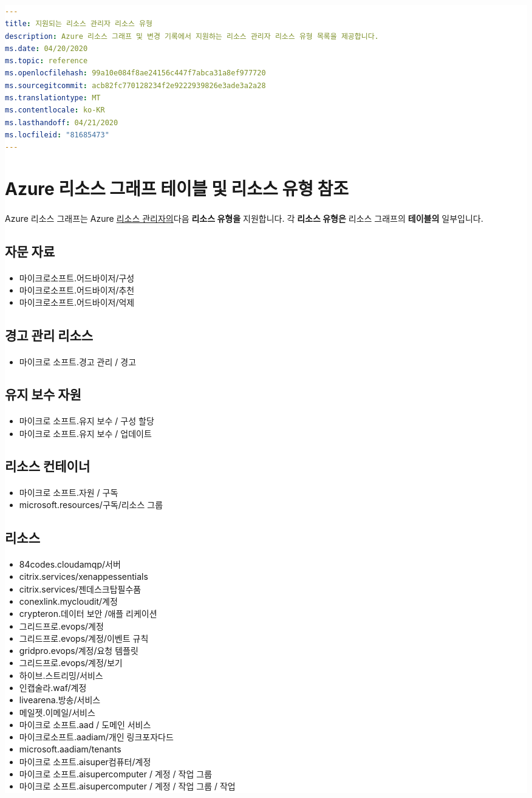 ```yaml
---
title: 지원되는 리소스 관리자 리소스 유형
description: Azure 리소스 그래프 및 변경 기록에서 지원하는 리소스 관리자 리소스 유형 목록을 제공합니다.
ms.date: 04/20/2020
ms.topic: reference
ms.openlocfilehash: 99a10e084f8ae24156c447f7abca31a8ef977720
ms.sourcegitcommit: acb82fc770128234f2e9222939826e3ade3a2a28
ms.translationtype: MT
ms.contentlocale: ko-KR
ms.lasthandoff: 04/21/2020
ms.locfileid: "81685473"
---
```

# <a name="azure-resource-graph-table-and-resource-type-reference"></a>Azure 리소스 그래프 테이블 및 리소스 유형 참조

Azure 리소스 그래프는 Azure [리소스 관리자의](../../../azure-resource-manager/management/overview.md)다음 **리소스 유형을** 지원합니다. 각 **리소스 유형은** 리소스 그래프의 **테이블의** 일부입니다.

## <a name="advisorresources"></a>자문 자료

- 마이크로소프트.어드바이저/구성
- 마이크로소프트.어드바이저/추천
- 마이크로소프트.어드바이저/억제

## <a name="alertsmanagementresources"></a>경고 관리 리소스

- 마이크로 소프트.경고 관리 / 경고

## <a name="maintenanceresources"></a>유지 보수 자원

- 마이크로 소프트.유지 보수 / 구성 할당
- 마이크로 소프트.유지 보수 / 업데이트

## <a name="resourcecontainers"></a>리소스 컨테이너

- 마이크로 소프트.자원 / 구독
- microsoft.resources/구독/리소스 그룹

## <a name="resources"></a>리소스

- 84codes.cloudamqp/서버
- citrix.services/xenappessentials
- citrix.services/젠데스크탑필수품
- conexlink.mycloudit/계정
- crypteron.데이터 보안 /애플 리케이션
- 그리드프로.evops/계정
- 그리드프로.evops/계정/이벤트 규칙
- gridpro.evops/계정/요청 템플릿
- 그리드프로.evops/계정/보기
- 하이브.스트리밍/서비스
- 인캡술라.waf/계정
- livearena.방송/서비스
- 메일젯.이메일/서비스
- 마이크로 소프트.aad / 도메인 서비스
- 마이크로소프트.aadiam/개인 링크포자다드
- microsoft.aadiam/tenants
- 마이크로 소프트.aisuper컴퓨터/계정
- 마이크로 소프트.aisupercomputer / 계정 / 작업 그룹
- 마이크로 소프트.aisupercomputer / 계정 / 작업 그룹 / 작업
